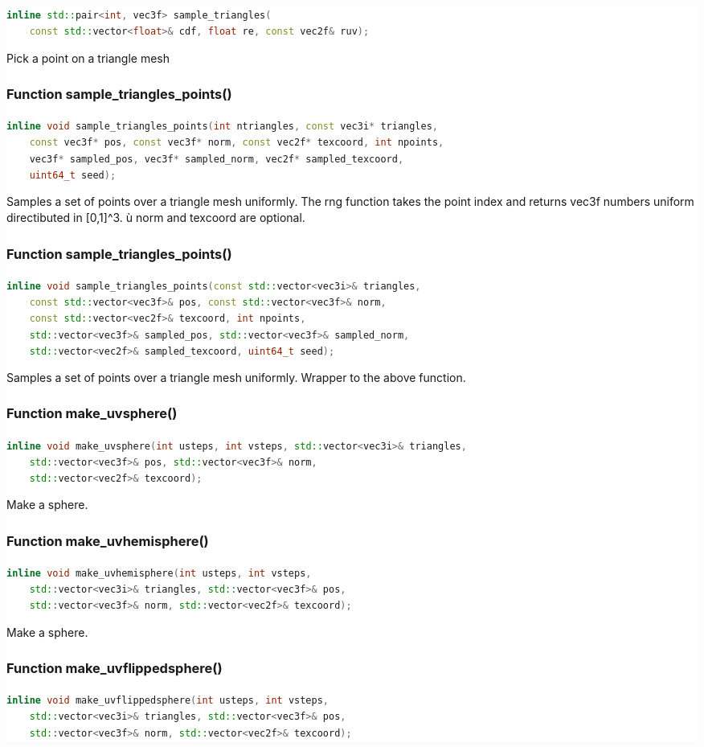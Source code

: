 ~~~ .cpp
inline std::pair<int, vec3f> sample_triangles(
    const std::vector<float>& cdf, float re, const vec2f& ruv);
~~~

Pick a point on a triangle mesh

### Function sample_triangles_points()

~~~ .cpp
inline void sample_triangles_points(int ntriangles, const vec3i* triangles,
    const vec3f* pos, const vec3f* norm, const vec2f* texcoord, int npoints,
    vec3f* sampled_pos, vec3f* sampled_norm, vec2f* sampled_texcoord,
    uint64_t seed);
~~~

Samples a set of points over a triangle mesh uniformly. The rng function
takes the point index and returns vec3f numbers uniform directibuted in
[0,1]^3. ù norm and texcoord are optional.

### Function sample_triangles_points()

~~~ .cpp
inline void sample_triangles_points(const std::vector<vec3i>& triangles,
    const std::vector<vec3f>& pos, const std::vector<vec3f>& norm,
    const std::vector<vec2f>& texcoord, int npoints,
    std::vector<vec3f>& sampled_pos, std::vector<vec3f>& sampled_norm,
    std::vector<vec2f>& sampled_texcoord, uint64_t seed);
~~~

Samples a set of points over a triangle mesh uniformly.
Wrapper to the above function.

### Function make_uvsphere()

~~~ .cpp
inline void make_uvsphere(int usteps, int vsteps, std::vector<vec3i>& triangles,
    std::vector<vec3f>& pos, std::vector<vec3f>& norm,
    std::vector<vec2f>& texcoord);
~~~

Make a sphere.

### Function make_uvhemisphere()

~~~ .cpp
inline void make_uvhemisphere(int usteps, int vsteps,
    std::vector<vec3i>& triangles, std::vector<vec3f>& pos,
    std::vector<vec3f>& norm, std::vector<vec2f>& texcoord);
~~~

Make a sphere.

### Function make_uvflippedsphere()

~~~ .cpp
inline void make_uvflippedsphere(int usteps, int vsteps,
    std::vector<vec3i>& triangles, std::vector<vec3f>& pos,
    std::vector<vec3f>& norm, std::vector<vec2f>& texcoord);
~~~
